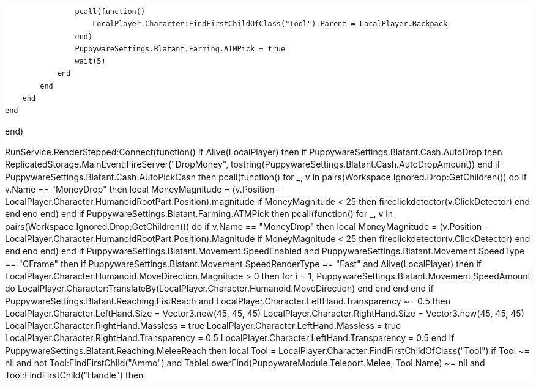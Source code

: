                     pcall(function()
                        LocalPlayer.Character:FindFirstChildOfClass("Tool").Parent = LocalPlayer.Backpack
                    end)
                    PuppywareSettings.Blatant.Farming.ATMPick = true
                    wait(5)
                end
            end
        end
    end
end)

RunService.RenderStepped:Connect(function()
    if Alive(LocalPlayer) then
        if PuppywareSettings.Blatant.Cash.AutoDrop then
            ReplicatedStorage.MainEvent:FireServer("DropMoney", tostring(PuppywareSettings.Blatant.Cash.AutoDropAmount))
        end
        if PuppywareSettings.Blatant.Cash.AutoPickCash then
            pcall(function()
                for _, v in pairs(Workspace.Ignored.Drop:GetChildren()) do
                    if v.Name == "MoneyDrop" then
                        local MoneyMagnitude = (v.Position - LocalPlayer.Character.HumanoidRootPart.Position).magnitude
                        if MoneyMagnitude < 25 then
                            fireclickdetector(v.ClickDetector)
                        end 
                    end
                end
            end)
        end
        if PuppywareSettings.Blatant.Farming.ATMPick then
            pcall(function()
                for _, v in pairs(Workspace.Ignored.Drop:GetChildren()) do
                    if v.Name == "MoneyDrop" then
                        local MoneyMagnitude = (v.Position - LocalPlayer.Character.HumanoidRootPart.Position).Magnitude
                        if MoneyMagnitude < 25 then
                            fireclickdetector(v.ClickDetector)
                        end 
                    end
                end
            end)
        end
        if PuppywareSettings.Blatant.Movement.SpeedEnabled and PuppywareSettings.Blatant.Movement.SpeedType == "CFrame" then
            if PuppywareSettings.Blatant.Movement.SpeedRenderType == "Fast" and Alive(LocalPlayer) then
                if LocalPlayer.Character.Humanoid.MoveDirection.Magnitude > 0 then
                    for i = 1, PuppywareSettings.Blatant.Movement.SpeedAmount do
                        LocalPlayer.Character:TranslateBy(LocalPlayer.Character.Humanoid.MoveDirection)
                    end
                end
            end
        end
        if PuppywareSettings.Blatant.Reaching.FistReach and LocalPlayer.Character.LeftHand.Transparency ~= 0.5 then
            LocalPlayer.Character.LeftHand.Size = Vector3.new(45, 45, 45)
            LocalPlayer.Character.RightHand.Size = Vector3.new(45, 45, 45)
            LocalPlayer.Character.RightHand.Massless = true
            LocalPlayer.Character.LeftHand.Massless = true
            LocalPlayer.Character.RightHand.Transparency = 0.5
            LocalPlayer.Character.LeftHand.Transparency = 0.5
        end
        if PuppywareSettings.Blatant.Reaching.MeleeReach then
            local Tool = LocalPlayer.Character:FindFirstChildOfClass("Tool")
            if Tool ~= nil and not Tool:FindFirstChild("Ammo") and TableLowerFind(PuppywareModule.Teleport.Melee, Tool.Name) ~= nil and Tool:FindFirstChild("Handle") then